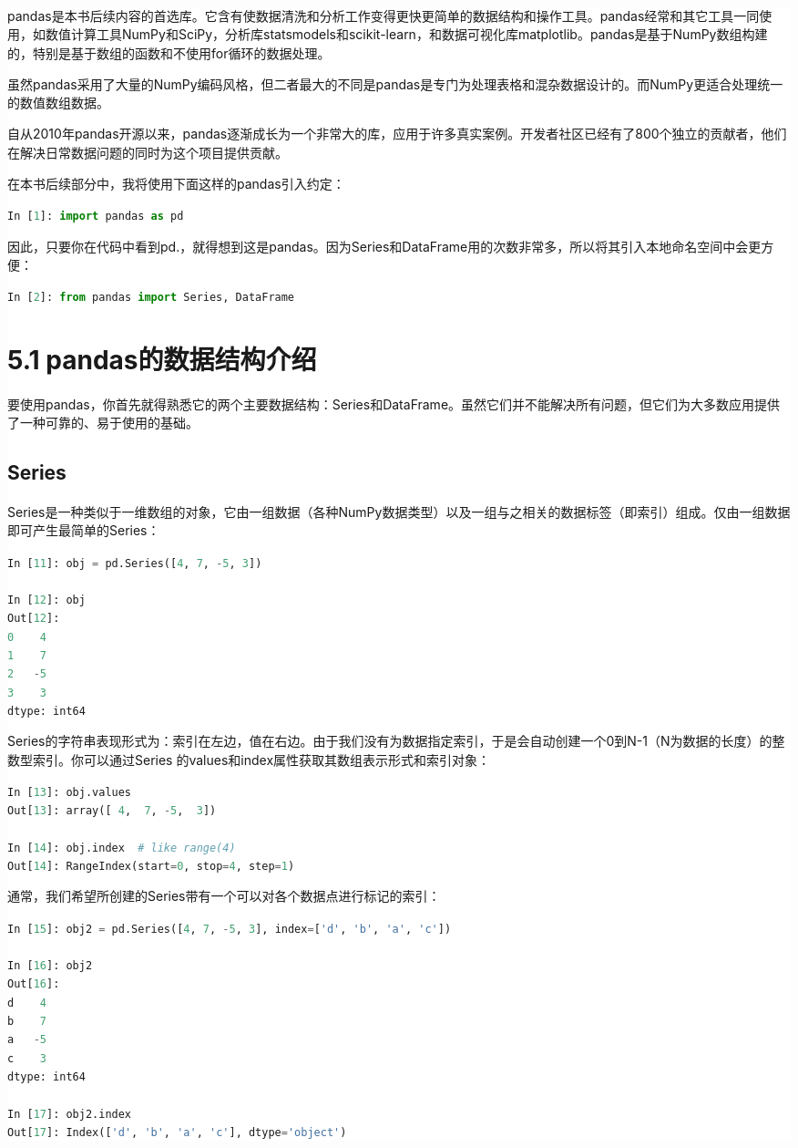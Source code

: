 pandas是本书后续内容的首选库。它含有使数据清洗和分析工作变得更快更简单的数据结构和操作工具。pandas经常和其它工具一同使用，如数值计算工具NumPy和SciPy，分析库statsmodels和scikit-learn，和数据可视化库matplotlib。pandas是基于NumPy数组构建的，特别是基于数组的函数和不使用for循环的数据处理。

虽然pandas采用了大量的NumPy编码风格，但二者最大的不同是pandas是专门为处理表格和混杂数据设计的。而NumPy更适合处理统一的数值数组数据。

自从2010年pandas开源以来，pandas逐渐成长为一个非常大的库，应用于许多真实案例。开发者社区已经有了800个独立的贡献者，他们在解决日常数据问题的同时为这个项目提供贡献。

在本书后续部分中，我将使用下面这样的pandas引入约定：
```python
In [1]: import pandas as pd
```

因此，只要你在代码中看到pd.，就得想到这是pandas。因为Series和DataFrame用的次数非常多，所以将其引入本地命名空间中会更方便：
```python
In [2]: from pandas import Series, DataFrame
```

# 5.1 pandas的数据结构介绍
要使用pandas，你首先就得熟悉它的两个主要数据结构：Series和DataFrame。虽然它们并不能解决所有问题，但它们为大多数应用提供了一种可靠的、易于使用的基础。

## Series
Series是一种类似于一维数组的对象，它由一组数据（各种NumPy数据类型）以及一组与之相关的数据标签（即索引）组成。仅由一组数据即可产生最简单的Series：
```python
In [11]: obj = pd.Series([4, 7, -5, 3])

In [12]: obj
Out[12]: 
0    4
1    7
2   -5
3    3
dtype: int64
```

Series的字符串表现形式为：索引在左边，值在右边。由于我们没有为数据指定索引，于是会自动创建一个0到N-1（N为数据的长度）的整数型索引。你可以通过Series 的values和index属性获取其数组表示形式和索引对象：
```python
In [13]: obj.values
Out[13]: array([ 4,  7, -5,  3])

In [14]: obj.index  # like range(4)
Out[14]: RangeIndex(start=0, stop=4, step=1)
```

通常，我们希望所创建的Series带有一个可以对各个数据点进行标记的索引：
```python
In [15]: obj2 = pd.Series([4, 7, -5, 3], index=['d', 'b', 'a', 'c'])

In [16]: obj2
Out[16]: 
d    4
b    7
a   -5
c    3
dtype: int64

In [17]: obj2.index
Out[17]: Index(['d', 'b', 'a', 'c'], dtype='object')
```
